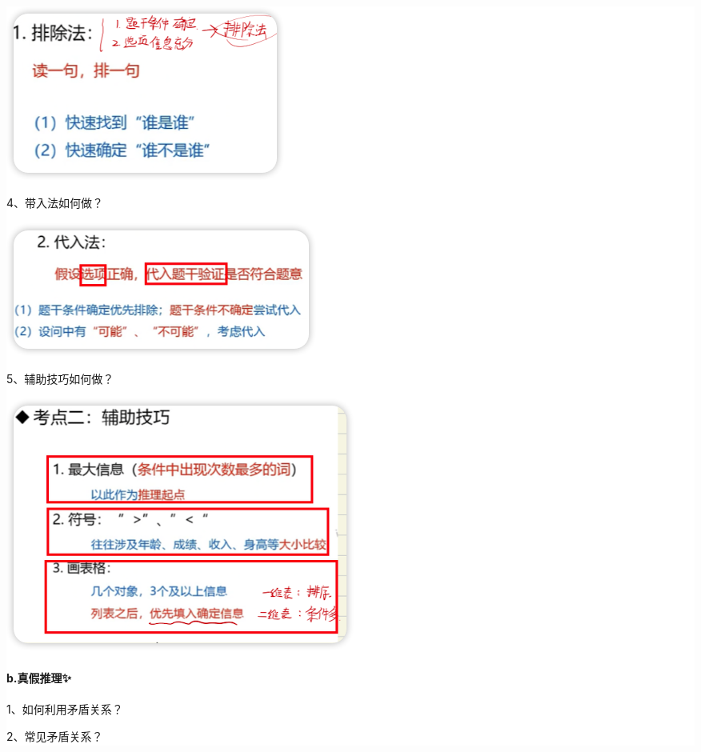 ![image-20220307080923142](../行测.resource/image-20220307080923142.png)

4、带入法如何做？

![image-20220307081035410](../行测.resource/image-20220307081035410.png)

5、辅助技巧如何做？

![image-20220307081152529](../行测.resource/image-20220307081152529.png)

#### b.真假推理✨

1、如何利用矛盾关系？

2、常见矛盾关系？
